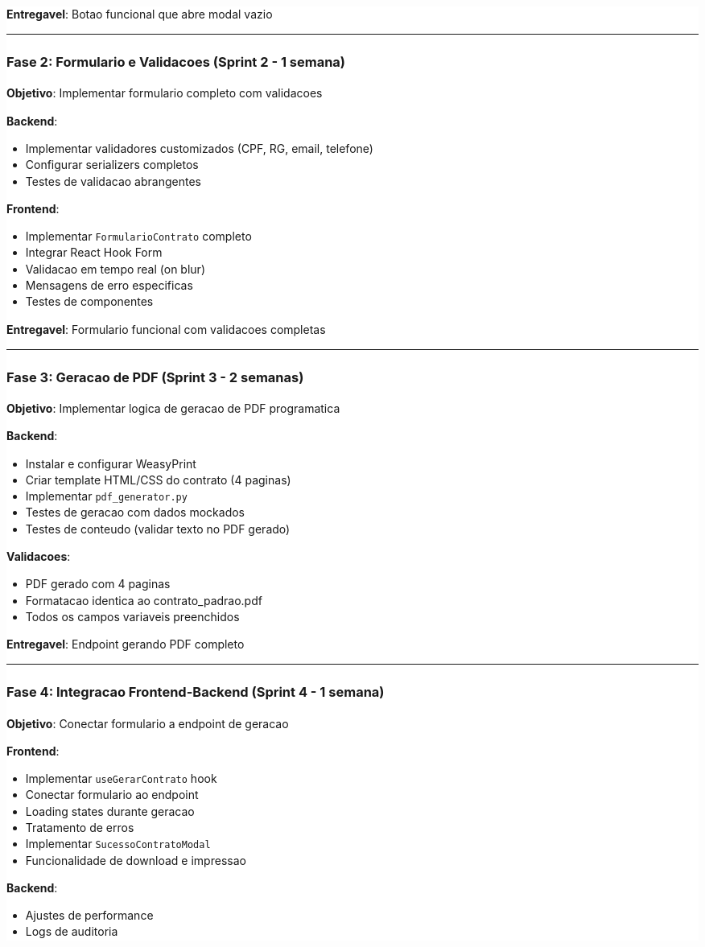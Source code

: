 **Entregavel**: Botao funcional que abre modal vazio

---

### Fase 2: Formulario e Validacoes (Sprint 2 - 1 semana)
**Objetivo**: Implementar formulario completo com validacoes

**Backend**:
- Implementar validadores customizados (CPF, RG, email, telefone)
- Configurar serializers completos
- Testes de validacao abrangentes

**Frontend**:
- Implementar `FormularioContrato` completo
- Integrar React Hook Form
- Validacao em tempo real (on blur)
- Mensagens de erro especificas
- Testes de componentes

**Entregavel**: Formulario funcional com validacoes completas

---

### Fase 3: Geracao de PDF (Sprint 3 - 2 semanas)
**Objetivo**: Implementar logica de geracao de PDF programatica

**Backend**:
- Instalar e configurar WeasyPrint
- Criar template HTML/CSS do contrato (4 paginas)
- Implementar `pdf_generator.py`
- Testes de geracao com dados mockados
- Testes de conteudo (validar texto no PDF gerado)

**Validacoes**:
- PDF gerado com 4 paginas
- Formatacao identica ao contrato_padrao.pdf
- Todos os campos variaveis preenchidos

**Entregavel**: Endpoint gerando PDF completo

---

### Fase 4: Integracao Frontend-Backend (Sprint 4 - 1 semana)
**Objetivo**: Conectar formulario a endpoint de geracao

**Frontend**:
- Implementar `useGerarContrato` hook
- Conectar formulario ao endpoint
- Loading states durante geracao
- Tratamento de erros
- Implementar `SucessoContratoModal`
- Funcionalidade de download e impressao

**Backend**:
- Ajustes de performance
- Logs de auditoria

